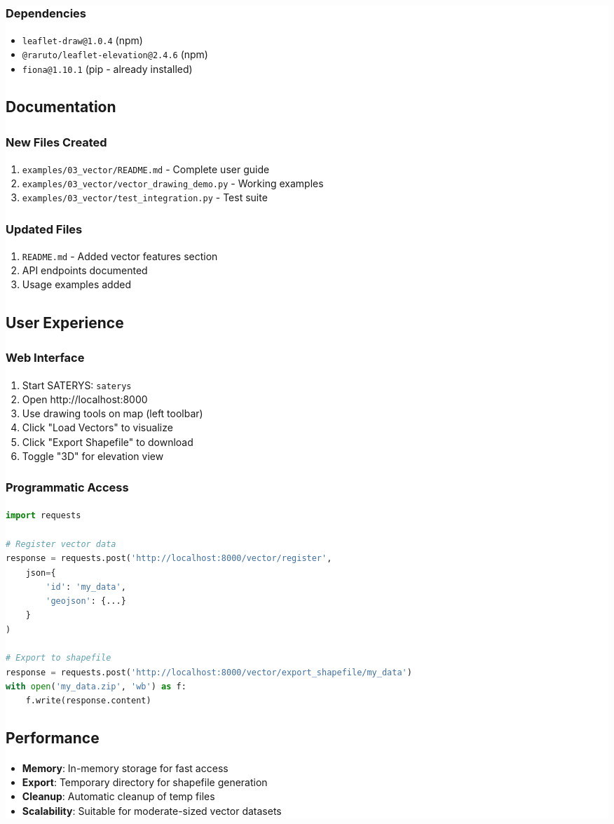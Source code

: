 ### Dependencies
- `leaflet-draw@1.0.4` (npm)
- `@raruto/leaflet-elevation@2.4.6` (npm)
- `fiona@1.10.1` (pip - already installed)

## Documentation

### New Files Created
1. `examples/03_vector/README.md` - Complete user guide
2. `examples/03_vector/vector_drawing_demo.py` - Working examples
3. `examples/03_vector/test_integration.py` - Test suite

### Updated Files
1. `README.md` - Added vector features section
2. API endpoints documented
3. Usage examples added

## User Experience

### Web Interface
1. Start SATERYS: `saterys`
2. Open http://localhost:8000
3. Use drawing tools on map (left toolbar)
4. Click "Load Vectors" to visualize
5. Click "Export Shapefile" to download
6. Toggle "3D" for elevation view

### Programmatic Access
```python
import requests

# Register vector data
response = requests.post('http://localhost:8000/vector/register', 
    json={
        'id': 'my_data',
        'geojson': {...}
    }
)

# Export to shapefile
response = requests.post('http://localhost:8000/vector/export_shapefile/my_data')
with open('my_data.zip', 'wb') as f:
    f.write(response.content)
```

## Performance

- **Memory**: In-memory storage for fast access
- **Export**: Temporary directory for shapefile generation
- **Cleanup**: Automatic cleanup of temp files
- **Scalability**: Suitable for moderate-sized vector datasets
